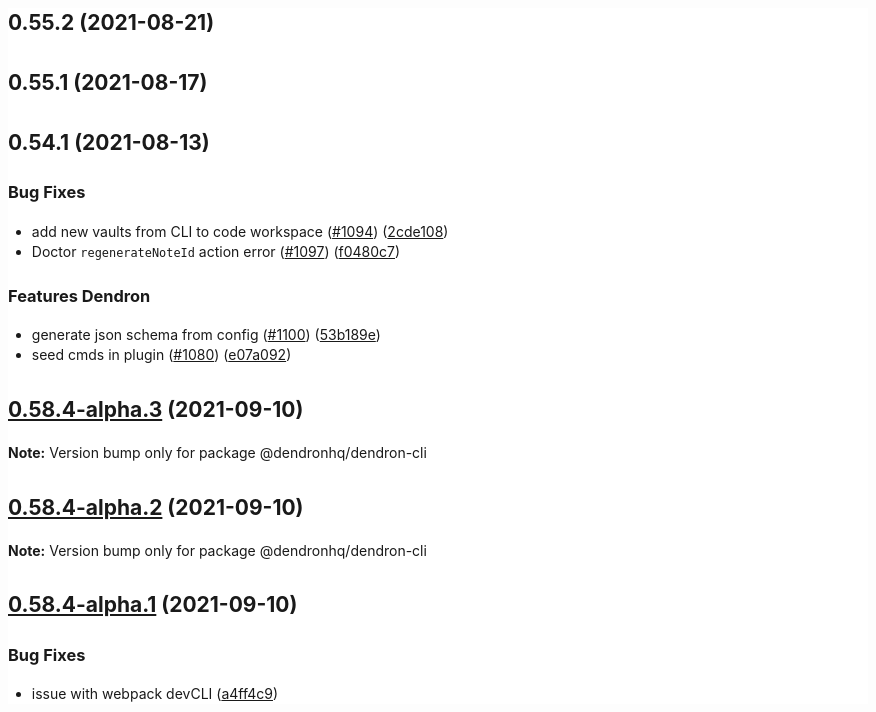 

## 0.55.2 (2021-08-21)



## 0.55.1 (2021-08-17)



## 0.54.1 (2021-08-13)


### Bug Fixes

* add new vaults from CLI to code workspace ([#1094](https://github.com/dendronhq/dendron/issues/1094)) ([2cde108](https://github.com/dendronhq/dendron/commit/2cde108b4c88a5c9d13b8eb6370f69879d6c9a62))
* Doctor `regenerateNoteId` action error ([#1097](https://github.com/dendronhq/dendron/issues/1097)) ([f0480c7](https://github.com/dendronhq/dendron/commit/f0480c7306eb07a2d40ea2b4278757d6c8dd26bb))


### Features Dendron

* generate json schema from config ([#1100](https://github.com/dendronhq/dendron/issues/1100)) ([53b189e](https://github.com/dendronhq/dendron/commit/53b189ec973a8d3d3ccf300a0e59908197f4efb1))
* seed cmds in plugin ([#1080](https://github.com/dendronhq/dendron/issues/1080)) ([e07a092](https://github.com/dendronhq/dendron/commit/e07a092b1a75548574f2ea45f1b465490b2091f3))





## [0.58.4-alpha.3](https://github.com/dendronhq/dendron/compare/v0.58.4-alpha.1...v0.58.4-alpha.3) (2021-09-10)

**Note:** Version bump only for package @dendronhq/dendron-cli





## [0.58.4-alpha.2](https://github.com/dendronhq/dendron/compare/v0.58.4-alpha.1...v0.58.4-alpha.2) (2021-09-10)

**Note:** Version bump only for package @dendronhq/dendron-cli





## [0.58.4-alpha.1](https://github.com/dendronhq/dendron/compare/v0.53.0...v0.58.4-alpha.1) (2021-09-10)


### Bug Fixes

* issue with webpack devCLI ([a4ff4c9](https://github.com/dendronhq/dendron/commit/a4ff4c9ae28ff31ab6f9483c339ae78b5144e185))

